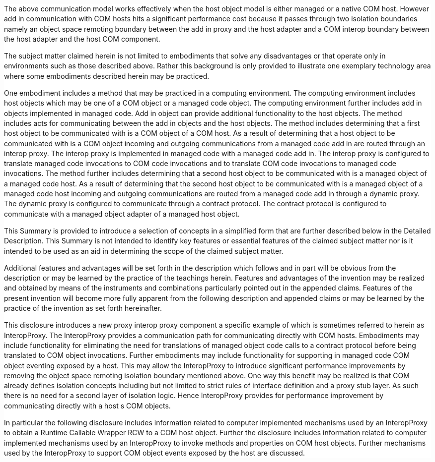 The above communication model works effectively when the host object model is either managed or a native COM host. However add in communication with COM hosts hits a significant performance cost because it passes through two isolation boundaries namely an object space remoting boundary between the add in proxy and the host adapter and a COM interop boundary between the host adapter and the host COM component.

The subject matter claimed herein is not limited to embodiments that solve any disadvantages or that operate only in environments such as those described above. Rather this background is only provided to illustrate one exemplary technology area where some embodiments described herein may be practiced.

One embodiment includes a method that may be practiced in a computing environment. The computing environment includes host objects which may be one of a COM object or a managed code object. The computing environment further includes add in objects implemented in managed code. Add in object can provide additional functionality to the host objects. The method includes acts for communicating between the add in objects and the host objects. The method includes determining that a first host object to be communicated with is a COM object of a COM host. As a result of determining that a host object to be communicated with is a COM object incoming and outgoing communications from a managed code add in are routed through an interop proxy. The interop proxy is implemented in managed code with a managed code add in. The interop proxy is configured to translate managed code invocations to COM code invocations and to translate COM code invocations to managed code invocations. The method further includes determining that a second host object to be communicated with is a managed object of a managed code host. As a result of determining that the second host object to be communicated with is a managed object of a managed code host incoming and outgoing communications are routed from a managed code add in through a dynamic proxy. The dynamic proxy is configured to communicate through a contract protocol. The contract protocol is configured to communicate with a managed object adapter of a managed host object.

This Summary is provided to introduce a selection of concepts in a simplified form that are further described below in the Detailed Description. This Summary is not intended to identify key features or essential features of the claimed subject matter nor is it intended to be used as an aid in determining the scope of the claimed subject matter.

Additional features and advantages will be set forth in the description which follows and in part will be obvious from the description or may be learned by the practice of the teachings herein. Features and advantages of the invention may be realized and obtained by means of the instruments and combinations particularly pointed out in the appended claims. Features of the present invention will become more fully apparent from the following description and appended claims or may be learned by the practice of the invention as set forth hereinafter.

This disclosure introduces a new proxy interop proxy component a specific example of which is sometimes referred to herein as InteropProxy. The InteropProxy provides a communication path for communicating directly with COM hosts. Embodiments may include functionality for eliminating the need for translations of managed object code calls to a contract protocol before being translated to COM object invocations. Further embodiments may include functionality for supporting in managed code COM object eventing exposed by a host. This may allow the InteropProxy to introduce significant performance improvements by removing the object space remoting isolation boundary mentioned above. One way this benefit may be realized is that COM already defines isolation concepts including but not limited to strict rules of interface definition and a proxy stub layer. As such there is no need for a second layer of isolation logic. Hence InteropProxy provides for performance improvement by communicating directly with a host s COM objects.

In particular the following disclosure includes information related to computer implemented mechanisms used by an InteropProxy to obtain a Runtime Callable Wrapper RCW to a COM host object. Further the disclosure includes information related to computer implemented mechanisms used by an InteropProxy to invoke methods and properties on COM host objects. Further mechanisms used by the InteropProxy to support COM object events exposed by the host are discussed.
